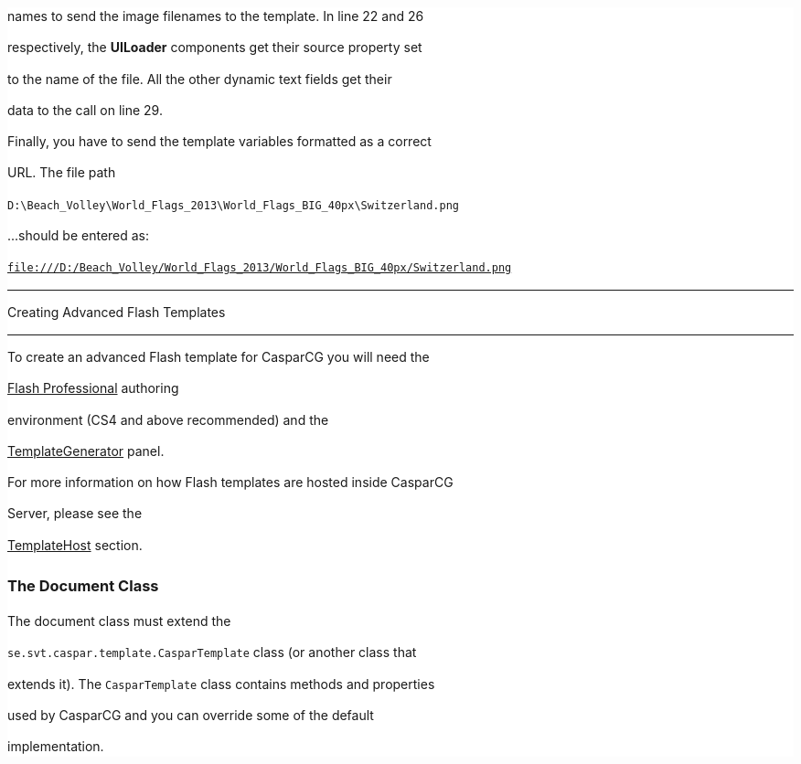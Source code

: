 names to send the image filenames to the template. In line 22 and 26

respectively, the **UILoader** components get their source property set

to the name of the file. All the other dynamic text fields get their

data to the call on line 29.



Finally, you have to send the template variables formatted as a correct

URL. The file path



`D:\Beach_Volley\World_Flags_2013\World_Flags_BIG_40px\Switzerland.png`



...should be entered as:



[`file:///D:/Beach_Volley/World_Flags_2013/World_Flags_BIG_40px/Switzerland.png`](file:///D:/Beach_Volley/World_Flags_2013/World_Flags_BIG_40px/Switzerland.png)



------------------------------------------------------------------------



Creating Advanced Flash Templates

---------------------------------



To create an advanced Flash template for CasparCG you will need the

[Flash Professional](http://www.adobe.com/products/flash/) authoring

environment (CS4 and above recommended) and the

[TemplateGenerator](#TemplateGenerator "wikilink") panel.



For more information on how Flash templates are hosted inside CasparCG

Server, please see the

[TemplateHost](CasparCG_Server#TemplateHost "wikilink") section.



### The Document Class



The document class must extend the

`se.svt.caspar.template.CasparTemplate` class (or another class that

extends it). The `CasparTemplate` class contains methods and properties

used by CasparCG and you can override some of the default

implementation.
